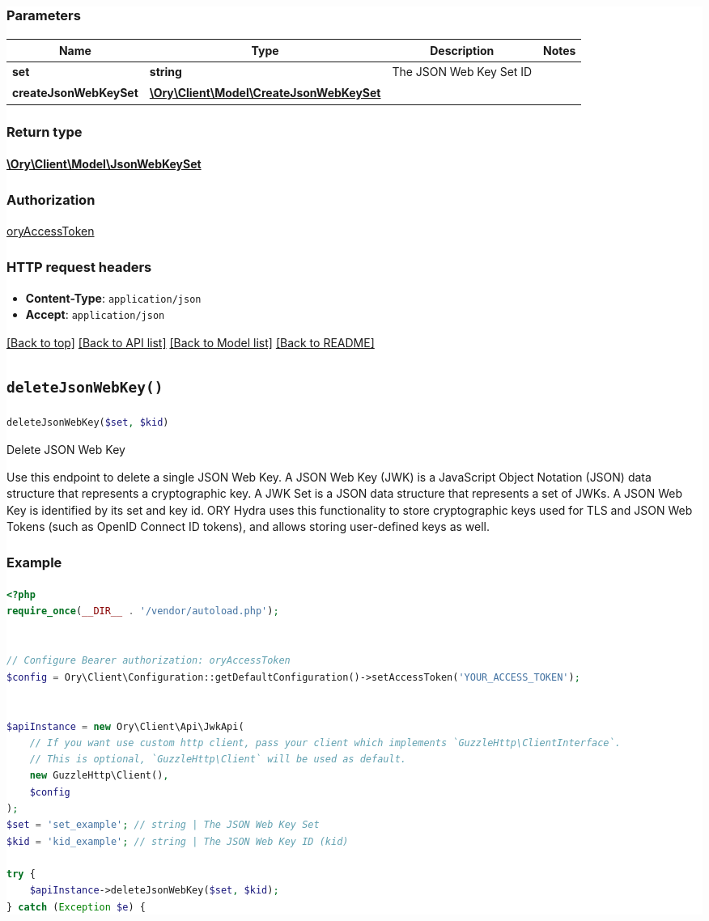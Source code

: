 ```php
```

### Parameters

| Name | Type | Description  | Notes |
| ------------- | ------------- | ------------- | ------------- |
| **set** | **string**| The JSON Web Key Set ID | |
| **createJsonWebKeySet** | [**\Ory\Client\Model\CreateJsonWebKeySet**](../Model/CreateJsonWebKeySet.md)|  | |

### Return type

[**\Ory\Client\Model\JsonWebKeySet**](../Model/JsonWebKeySet.md)

### Authorization

[oryAccessToken](../../README.md#oryAccessToken)

### HTTP request headers

- **Content-Type**: `application/json`
- **Accept**: `application/json`

[[Back to top]](#) [[Back to API list]](../../README.md#endpoints)
[[Back to Model list]](../../README.md#models)
[[Back to README]](../../README.md)

## `deleteJsonWebKey()`

```php
deleteJsonWebKey($set, $kid)
```

Delete JSON Web Key

Use this endpoint to delete a single JSON Web Key.  A JSON Web Key (JWK) is a JavaScript Object Notation (JSON) data structure that represents a cryptographic key. A JWK Set is a JSON data structure that represents a set of JWKs. A JSON Web Key is identified by its set and key id. ORY Hydra uses this functionality to store cryptographic keys used for TLS and JSON Web Tokens (such as OpenID Connect ID tokens), and allows storing user-defined keys as well.

### Example

```php
<?php
require_once(__DIR__ . '/vendor/autoload.php');


// Configure Bearer authorization: oryAccessToken
$config = Ory\Client\Configuration::getDefaultConfiguration()->setAccessToken('YOUR_ACCESS_TOKEN');


$apiInstance = new Ory\Client\Api\JwkApi(
    // If you want use custom http client, pass your client which implements `GuzzleHttp\ClientInterface`.
    // This is optional, `GuzzleHttp\Client` will be used as default.
    new GuzzleHttp\Client(),
    $config
);
$set = 'set_example'; // string | The JSON Web Key Set
$kid = 'kid_example'; // string | The JSON Web Key ID (kid)

try {
    $apiInstance->deleteJsonWebKey($set, $kid);
} catch (Exception $e) {
```